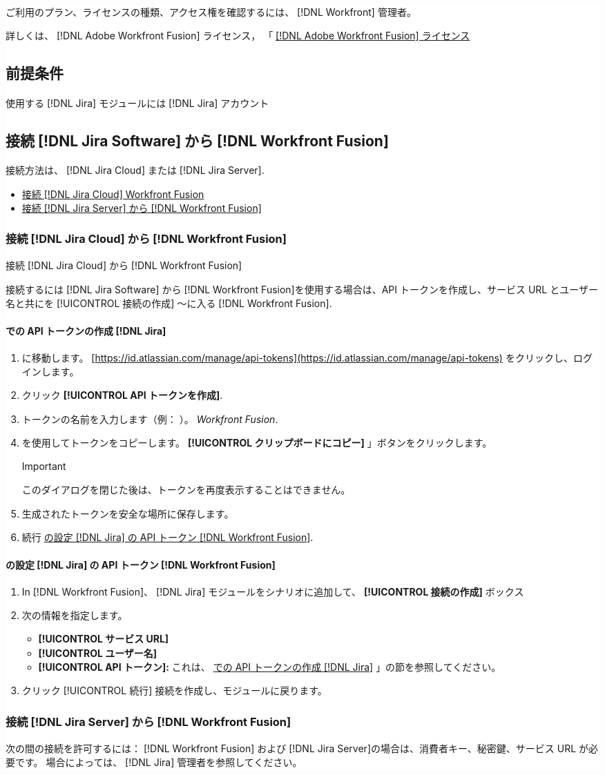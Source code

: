 ご利用のプラン、ライセンスの種類、アクセス権を確認するには、 [!DNL Workfront] 管理者。

詳しくは、 [!DNL Adobe Workfront Fusion] ライセンス， 「 [[!DNL Adobe Workfront Fusion] ライセンス](../../workfront-fusion/get-started/license-automation-vs-integration.md)

## 前提条件

使用する [!DNL Jira] モジュールには [!DNL Jira] アカウント

## 接続 [!DNL Jira Software] から [!DNL Workfront Fusion]

接続方法は、 [!DNL Jira Cloud] または [!DNL Jira Server].

* [接続 [!DNL Jira Cloud] Workfront Fusion](#connect-jira-cloud-to-workfront-fusion)
* [接続 [!DNL Jira Server] から [!DNL Workfront Fusion]](#connect-jira-server-to-workfront-fusion)

### 接続 [!DNL Jira Cloud] から [!DNL Workfront Fusion]

接続 [!DNL Jira Cloud] から [!DNL Workfront Fusion]

接続するには [!DNL Jira Software] から [!DNL Workfront Fusion]を使用する場合は、API トークンを作成し、サービス URL とユーザー名と共にを [!UICONTROL 接続の作成] ～に入る [!DNL Workfront Fusion].

#### での API トークンの作成 [!DNL Jira]

1. に移動します。 [https://id.atlassian.com/manage/api-tokens](https://id.atlassian.com/manage/api-tokens) をクリックし、ログインします。
1. クリック **[!UICONTROL API トークンを作成]**.
1. トークンの名前を入力します（例： ）。 *Workfront Fusion*.
1. を使用してトークンをコピーします。 **[!UICONTROL クリップボードにコピー]** 」ボタンをクリックします。

   >[!IMPORTANT]
   >
   >このダイアログを閉じた後は、トークンを再度表示することはできません。
1. 生成されたトークンを安全な場所に保存します。
1. 続行 [の設定 [!DNL Jira] の API トークン [!DNL Workfront Fusion]](#configure-the-jira-api-token-in-workfront-fusion).

#### の設定 [!DNL Jira] の API トークン [!DNL Workfront Fusion]

1. In [!DNL Workfront Fusion]、 [!DNL Jira] モジュールをシナリオに追加して、 **[!UICONTROL 接続の作成]** ボックス
1. 次の情報を指定します。

   * **[!UICONTROL サービス URL]**
   * **[!UICONTROL ユーザー名]**
   * **[!UICONTROL API トークン]:** これは、 [での API トークンの作成 [!DNL Jira]](#create-an-api-token-in-jira) 」の節を参照してください。

1. クリック [!UICONTROL 続行] 接続を作成し、モジュールに戻ります。

### 接続 [!DNL Jira Server] から [!DNL Workfront Fusion]



次の間の接続を許可するには： [!DNL Workfront Fusion] および [!DNL Jira Server]の場合は、消費者キー、秘密鍵、サービス URL が必要です。 場合によっては、 [!DNL Jira] 管理者を参照してください。

